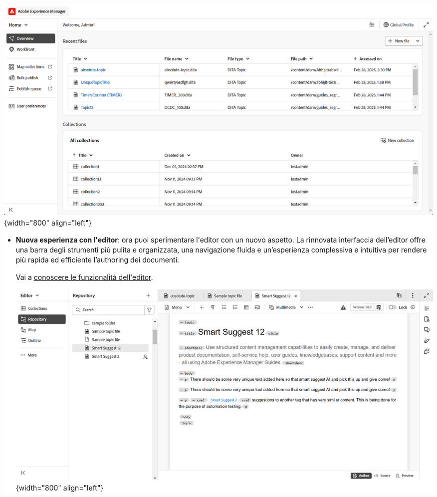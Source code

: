  ![](assets/aem-home-page-whats-new.png){width="800" align="left"}


- **Nuova esperienza con l&#39;editor**: ora puoi sperimentare l&#39;editor con un nuovo aspetto. La rinnovata interfaccia dell’editor offre una barra degli strumenti più pulita e organizzata, una navigazione fluida e un’esperienza complessiva e intuitiva per rendere più rapida ed efficiente l’authoring dei documenti.

  Vai a [conoscere le funzionalità dell&#39;editor](../user-guide/web-editor-features.md).

  ![](assets/editor-new-ui-whats-new.png){width="800" align="left"}

